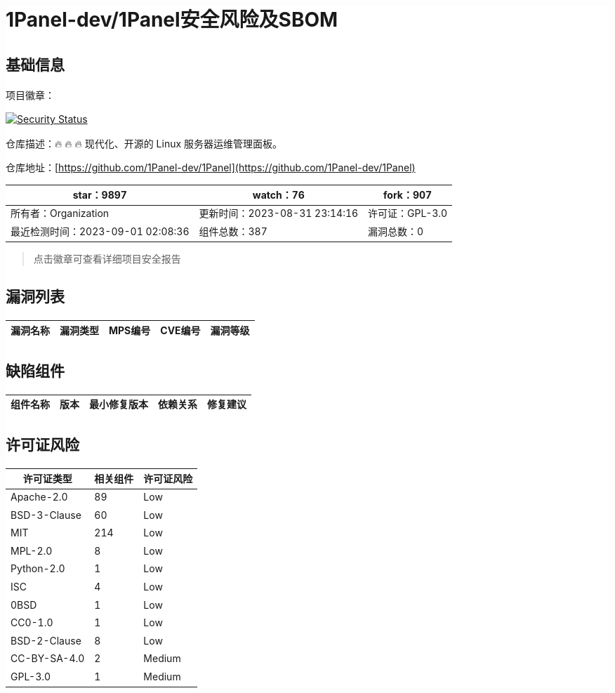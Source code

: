 # 1Panel-dev/1Panel安全风险及SBOM

## 基础信息

项目徽章：

[![Security Status](https://www.murphysec.com/platform3/v31/badge/1697310280232296448.svg)](https://www.murphysec.com/console/report/1691875509552308224/1697310280232296448)

仓库描述：🔥 🔥 🔥 现代化、开源的 Linux 服务器运维管理面板。

仓库地址：[https://github.com/1Panel-dev/1Panel](https://github.com/1Panel-dev/1Panel)

| star：9897 | watch：76 | fork：907 |
| ----------- | -------------- | ------------ |
| 所有者：Organization | 更新时间：2023-08-31 23:14:16 | 许可证：GPL-3.0 |
| 最近检测时间：2023-09-01 02:08:36 | 组件总数：387 | 漏洞总数：0 |

> 点击徽章可查看详细项目安全报告



## 漏洞列表

| 漏洞名称 | 漏洞类型 | MPS编号 | CVE编号 | 漏洞等级 |
| ------- | ------ | ------- | ------ | ----- |





## 缺陷组件

| 组件名称 | 版本 | 最小修复版本 | 依赖关系 | 修复建议 |
| -------- | ---- | ------------ | -------- | -------- |





## 许可证风险

| 许可证类型 | 相关组件 | 许可证风险 |
| ---------- | -------- | ---------- |
|Apache-2.0|89|Low|
|BSD-3-Clause|60|Low|
|MIT|214|Low|
|MPL-2.0|8|Low|
|Python-2.0|1|Low|
|ISC|4|Low|
|0BSD|1|Low|
|CC0-1.0|1|Low|
|BSD-2-Clause|8|Low|
|CC-BY-SA-4.0|2|Medium|
|GPL-3.0|1|Medium|
